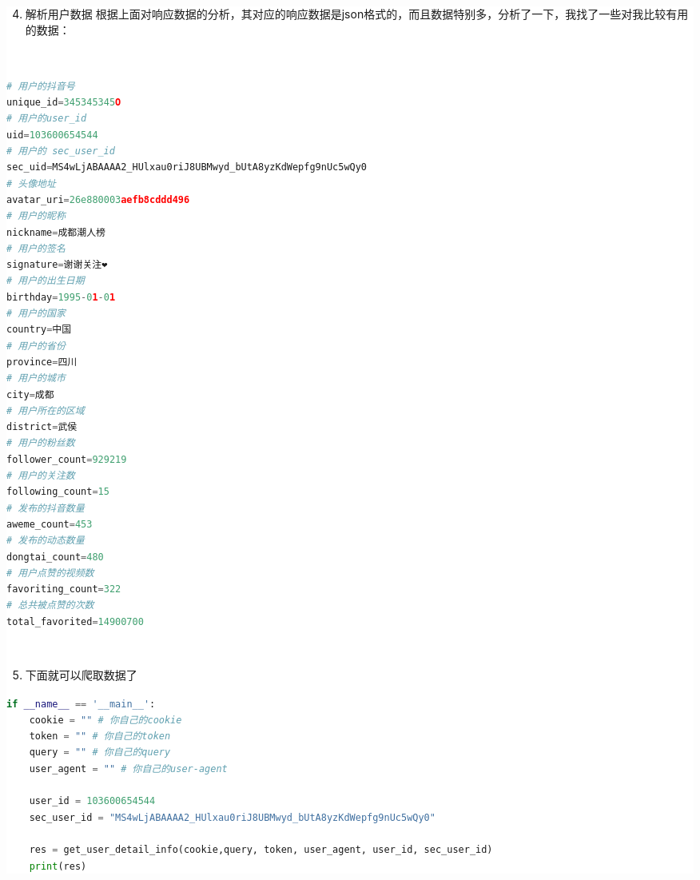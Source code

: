 4.  解析用户数据
根据上面对响应数据的分析，其对应的响应数据是json格式的，而且数据特别多，分析了一下，我找了一些对我比较有用的数据： 

​

```python
# 用户的抖音号
unique_id=345345345O
# 用户的user_id
uid=103600654544
# 用户的 sec_user_id
sec_uid=MS4wLjABAAAA2_HUlxau0riJ8UBMwyd_bUtA8yzKdWepfg9nUc5wQy0
# 头像地址
avatar_uri=26e880003aefb8cddd496
# 用户的昵称
nickname=成都潮人榜
# 用户的签名
signature=谢谢关注❤
# 用户的出生日期
birthday=1995-01-01
# 用户的国家
country=中国
# 用户的省份
province=四川
# 用户的城市
city=成都
# 用户所在的区域
district=武侯
# 用户的粉丝数
follower_count=929219
# 用户的关注数
following_count=15
# 发布的抖音数量
aweme_count=453
# 发布的动态数量
dongtai_count=480
# 用户点赞的视频数
favoriting_count=322
# 总共被点赞的次数
total_favorited=14900700
```
​

5. 下面就可以爬取数据了

```python
if __name__ == '__main__':
    cookie = "" # 你自己的cookie
    token = "" # 你自己的token
    query = "" # 你自己的query
    user_agent = "" # 你自己的user-agent
 
    user_id = 103600654544
    sec_user_id = "MS4wLjABAAAA2_HUlxau0riJ8UBMwyd_bUtA8yzKdWepfg9nUc5wQy0"
 
    res = get_user_detail_info(cookie,query, token, user_agent, user_id, sec_user_id)
    print(res)
```
